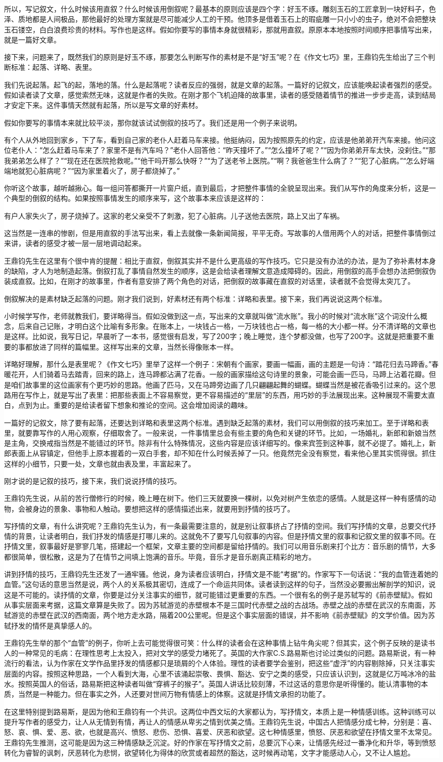 所以，写记叙文，什么时候该用直叙？什么时候该用倒叙呢？最基本的原则应该是四个字：好玉不琢。雕刻玉石的工匠拿到一块好料子，色泽、质地都是人间极品，那他最好的处理方案就是尽可能减少人工的干预。他顶多是借着玉石上的瑕疵雕一只小小的虫子，绝对不会把整块玉石镂空，白白浪费珍贵的材料。写作也是这样。假如你要写的事情本身就很精彩，那就用直叙。原原本本地按照时间顺序把事情写出来，就是一篇好文章。

接下来，问题来了，既然我们的原则是好玉不琢，那要怎么判断写作的素材是不是“好玉”呢？在《作文七巧》里，王鼎钧先生给出了三个判断标准：起落、详略、表里。

我们先说起落。起飞的起，落地的落。什么是起落呢？读者反应的强弱，就是文章的起落。一篇好的记叙文，应该能唤起读者强烈的感受。假如读者读了文章，感觉索然无味，这就是作者的失败。在刚才那个飞机迫降的故事里，读者的感受随着情节的推进一步步走高，读到结局才安定下来。这件事情天然就有起落，所以是写文章的好素材。

假如你要写的事情本来就比较平淡，那你就该试试倒叙的技巧了。我们还是用一个例子来说明。

有个人从外地回到家乡，下了车，看到自己家的老仆人赶着马车来接。他挺纳闷，因为按照原先的约定，应该是他弟弟开汽车来接。他问这位老仆人：“怎么赶着马车来了？家里不是有汽车吗？”老仆人回答他：“昨天撞坏了。”“怎么撞坏了呢？”“因为你弟弟开车太快，没刹住。”“那我弟弟怎么样了？”“现在还在医院抢救呢。”“他干吗开那么快呀？”“为了送老爷上医院。”“啊？我爸爸生什么病了？”“犯了心脏病。”“怎么好端端地就犯心脏病呢？”“因为家里着火了，房子都烧掉了。”

你听这个故事，越听越揪心。每一组问答都撕开一片窗户纸，直到最后，才把整件事情的全貌呈现出来。我们从写作的角度来分析，这是一个典型的倒叙的结构。如果按照事情发生的顺序来写，这个故事本来应该是这样的：

有户人家失火了，房子烧掉了。这家的老父亲受不了刺激，犯了心脏病。儿子送他去医院，路上又出了车祸。

这当然是一连串的惨剧，但是用直叙的手法写出来，看上去就像一条新闻简报，平平无奇。写故事的人借用两个人的对话，把整件事情倒过来讲，读者的感受才被一层一层地调动起来。

王鼎钧先生在这里有个很中肯的提醒：相比于直叙，倒叙其实并不是什么更高级的写作技巧。它只是没有办法的办法，是为了弥补素材本身的缺陷，才人为地制造起落。倒叙打乱了事情自然发生的顺序，这是会给读者理解文意造成障碍的。因此，用倒叙的高手会想办法把倒叙伪装成直叙。比如，在刚才的故事里，作者有意安排了两个角色的对话，把倒叙的故事藏在直叙的对话里，读者就不会觉得太突兀了。

倒叙解决的是素材缺乏起落的问题。刚才我们说到，好素材还有两个标准：详略和表里。接下来，我们再说说这两个标准。

小时候学写作，老师就教我们，要详略得当。假如没做到这一点，写出来的文章就叫做“流水账”。我小的时候对“流水账”这个词没什么概念，后来自己记账，才明白这个比喻有多形象。在账本上，一块钱占一格，一万块钱也占一格，每一格的大小都一样。分不清详略的文章也是这样。比如说，我写日记，早晨听了一本书，感觉很有启发，写了200字；晚上睡觉，连个梦都没做，也写了200字。这就是把重要不重要的事都放进了同样的篇幅里。这样写出来的文章，当然长得像账本一样。

详略好理解，那什么是表里呢？《作文七巧》里举了这样一个例子：宋朝有个画家，要画一幅画，画的主题是一句诗：“踏花归去马蹄香。”春暖花开，人们骑着马去踏青，回来的路上，连马蹄都沾满了花香。一般的画家描绘这句诗里的景象，可能会画一匹马，马蹄上沾着花瓣。但是咱们故事里的这位画家有个更巧妙的思路。他画了匹马，又在马蹄旁边画了几只翩翩起舞的蝴蝶。蝴蝶当然是被花香吸引过来的。这个思路用在写作上，就是写出了表里：把那些表面上不容易察觉，更不容易描述的“里层”的东西，用巧妙的手法展现出来。这种展现不需要太直白，点到为止。重要的是给读者留下想象和推论的空间。这会增加阅读的趣味。

一篇好的记叙文，除了要有起落，还要达到详略和表里这两个标准。遇到缺乏起落的素材，我们可以用倒叙的技巧来加工。至于详略和表里，就要靠写作的人用心观察，仔细取舍了。一般来说，一件事情里总会有些主要的角色和关键的环节。比如，一场婚礼，新郎和新娘当然是主角，交换戒指当然是不能错过的环节。除非有什么特殊情况，这些内容是应该详细写的。像来宾签到这种事，就不必提了。婚礼上，新郎表面上从容镇定，但他手上原本握着的一双白手套，却不知在什么时候丢掉了一只。他竟然完全没有察觉，看来他心里其实慌得很。抓住这样的小细节，只要一处，文章也就由表及里，丰富起来了。



刚才说的是记叙的技巧，接下来，我们说说抒情的技巧。

王鼎钧先生说，从前的苦行僧修行的时候，晚上睡在树下。他们三天就要换一棵树，以免对树产生依恋的感情。人就是这样一种有感情的动物，会被身边的景象、事物和人触动。要想把这样的感情描述出来，就要用到抒情的技巧了。

写抒情的文章，有什么讲究呢？王鼎钧先生认为，有一条最需要注意的，就是别让叙事挤占了抒情的空间。我们写抒情的文章，总要交代抒情的背景，让读者明白，我们抒发的情感是打哪儿来的。这就免不了要写几句叙事的内容。但是抒情文里的叙事和记叙文里的叙事不同。在抒情文里，叙事最好是寥寥几笔，搭建起一个框架，文章主要的空间都是留给抒情的。我们可以用音乐剧来打个比方：音乐剧的情节，大多都很简单，很松散，这是为了在情节之间填上饱满的音乐。毕竟，音乐才是音乐剧真正精彩的地方。

讲到抒情的技巧，王鼎钧先生还发了一通牢骚。他说，身为读者应该明白，抒情文是不能“考据”的。作家写下一句话说：“我的血管连着她的血管。”这句话的意思当然是说，两个人的关系极其密切，连成了一个命运共同体。读者读到这样的句子，当然没必要搬出解剖学的知识，说这是不可能的。读抒情的文章，你要是过分关注事实的细节，就可能错过更重要的东西。一个很有名的例子是苏轼写的《前赤壁赋》。假如从事实层面来考据，这篇文章算是失败了。因为苏轼游览的赤壁根本不是三国时代赤壁之战的古战场。赤壁之战的赤壁在武汉的东南面，苏轼游览的赤壁在武汉的西南面，两个地方走水路，隔着200公里呢。但是这个事实层面的错误，并不影响《前赤壁赋》的文学价值。因为苏轼抒发的情怀是真挚感人的。

王鼎钧先生举的那个“血管”的例子，你听上去可能觉得很可笑：什么样的读者会在这种事情上钻牛角尖呢？但其实，这个例子反映的是读书人的一种常见的毛病：在理性思考上太投入，把对文学的感受力堵死了。英国的大作家C.S.路易斯也讨论过类似的问题。路易斯说，有一种流行的看法，认为作家在文学作品里抒发的情感都只是琐屑的个人体验。理性的读者要学会鉴别，把这些“虚浮”的内容剔除掉，只关注事实层面的内容。按照这种思路，一个人看到大海，心里不该涌起崇敬、畏惧、豁达、安宁之类的感受，只应该认识到，这就是亿万吨冰冷的盐水。按照英国人的俗话，路易斯把这种读者叫做“穿裤子的猴子”。英国人讲话比较刻薄，不过这话的意思你是听得懂的。能认清事物的本质，当然是一种能力。但在事实之外，人还要对世间万物有情感上的体察。这就是抒情文承担的功能了。

在这里特别提到路易斯，是因为他和王鼎钧有一个共识。这两位中西文坛的大家都认为，写抒情文，本质上是一种情感训练。这种训练可以提升写作者的感受力，让人从无情到有情，再让人的情感从卑劣之情到优美之情。王鼎钧先生说，中国古人把情感分成七种，分别是：喜、怒、哀、惧、爱、恶、欲，也就是高兴、愤怒、悲伤、恐惧、喜爱、厌恶和欲望。这七种情感里，愤怒、厌恶和欲望在抒情文里不太常见。王鼎钧先生推测，这可能是因为这三种情感缺乏沉淀。好的作家在写抒情文之前，总要沉下心来，让情感先经过一番净化和升华，等到愤怒转化为睿智的讽刺，厌恶转化为悲悯，欲望转化为得体的欣赏或者超然的豁达，这时候再动笔，文字才能感动人心，又不让人尴尬。
